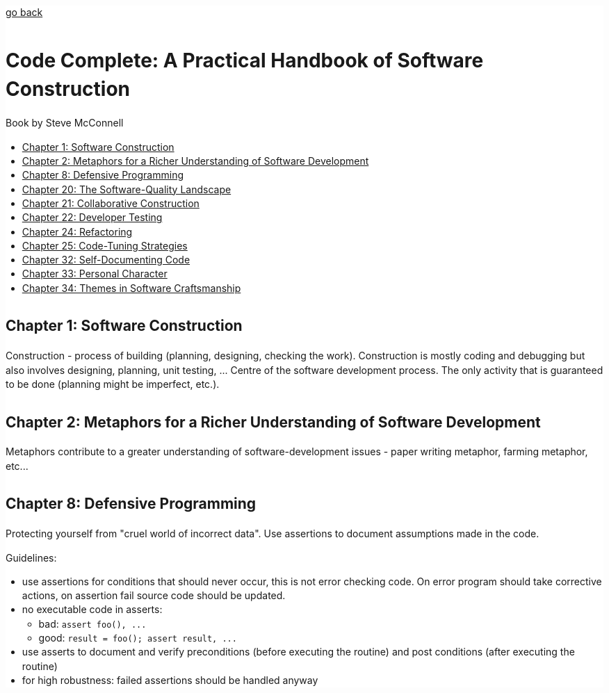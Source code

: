 [go back](https://github.com/pkardas/learning)

# Code Complete: A Practical Handbook of Software Construction

Book by Steve McConnell

- [Chapter 1: Software Construction](#chapter-1-software-construction)
- [Chapter 2: Metaphors for a Richer Understanding of Software Development](#chapter-2-metaphors-for-a-richer-understanding-of-software-development)
- [Chapter 8: Defensive Programming](#chapter-8-defensive-programming)
- [Chapter 20: The Software-Quality Landscape](#chapter-20-the-software-quality-landscape)
- [Chapter 21: Collaborative Construction](#chapter-21-collaborative-construction)
- [Chapter 22: Developer Testing](#chapter-22-developer-testing)
- [Chapter 24: Refactoring](#chapter-24-refactoring)
- [Chapter 25: Code-Tuning Strategies](#chapter-25-code-tuning-strategies)
- [Chapter 32: Self-Documenting Code](#chapter-32-self-documenting-code)
- [Chapter 33: Personal Character](#chapter-33-personal-character)
- [Chapter 34: Themes in Software Craftsmanship](#chapter-34-themes-in-software-craftsmanship)

## Chapter 1: Software Construction

Construction - process of building (planning, designing, checking the work). Construction is mostly coding and debugging
but also involves designing, planning, unit testing, ... Centre of the software development process. The only activity
that is guaranteed to be done (planning might be imperfect, etc.).

## Chapter 2: Metaphors for a Richer Understanding of Software Development

Metaphors contribute to a greater understanding of software-development issues - paper writing metaphor, farming
metaphor, etc...

## Chapter 8: Defensive Programming

Protecting yourself from "cruel world of incorrect data". Use assertions to document assumptions made in the code.

Guidelines:

- use assertions for conditions that should never occur, this is not error checking code. On error program should take
  corrective actions, on assertion fail source code should be updated.
- no executable code in asserts:
    - bad: `assert foo(), ...`
    - good: `result = foo(); assert result, ...`
- use asserts to document and verify preconditions (before executing the routine) and post conditions (after executing
  the routine)
- for high robustness: failed assertions should be handled anyway

